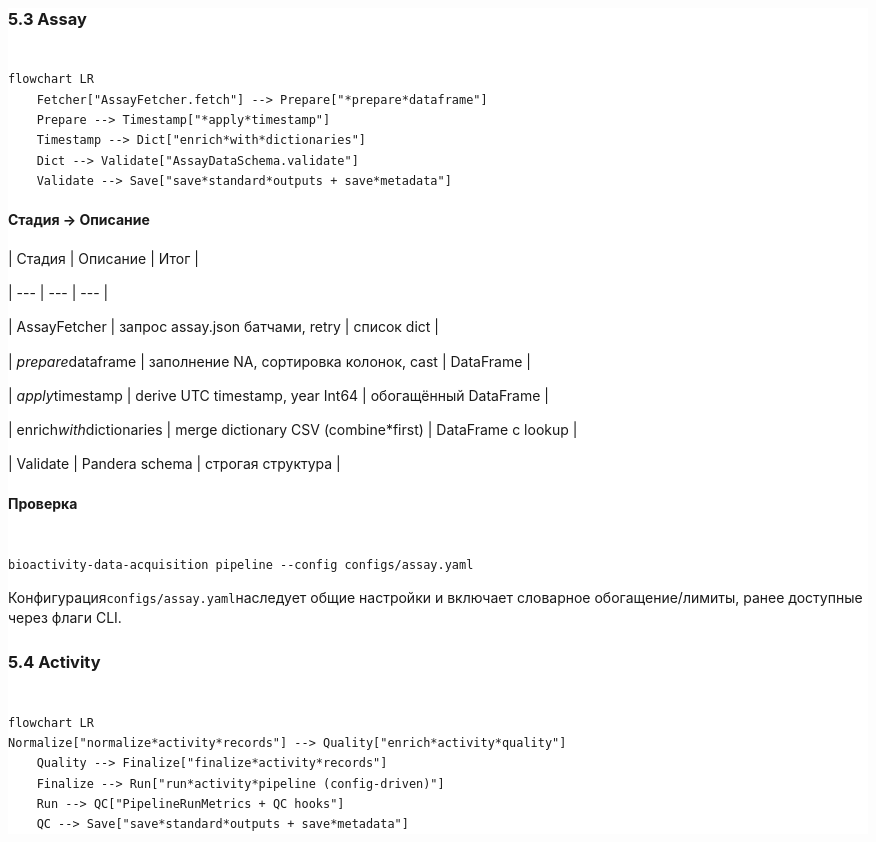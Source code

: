 ### 5.3 Assay

```

flowchart LR
    Fetcher["AssayFetcher.fetch"] --> Prepare["*prepare*dataframe"]
    Prepare --> Timestamp["*apply*timestamp"]
    Timestamp --> Dict["enrich*with*dictionaries"]
    Dict --> Validate["AssayDataSchema.validate"]
    Validate --> Save["save*standard*outputs + save*metadata"]

```

#### Стадия → Описание

| Стадия | Описание | Итог |

| --- | --- | --- |

| AssayFetcher | запрос assay.json батчами, retry | список dict |

| *prepare*dataframe | заполнение NA, сортировка колонок, cast | DataFrame |

| *apply*timestamp | derive UTC timestamp, year Int64 | обогащённый DataFrame |

| enrich*with*dictionaries | merge dictionary CSV (combine*first) | DataFrame с
lookup |

| Validate | Pandera schema | строгая структура |

#### Проверка

```

bioactivity-data-acquisition pipeline --config configs/assay.yaml

```

Конфигурация`configs/assay.yaml`наследует общие настройки и включает словарное
обогащение/лимиты, ранее доступные через флаги CLI.

### 5.4 Activity

```

flowchart LR
Normalize["normalize*activity*records"] --> Quality["enrich*activity*quality"]
    Quality --> Finalize["finalize*activity*records"]
    Finalize --> Run["run*activity*pipeline (config-driven)"]
    Run --> QC["PipelineRunMetrics + QC hooks"]
    QC --> Save["save*standard*outputs + save*metadata"]

```
